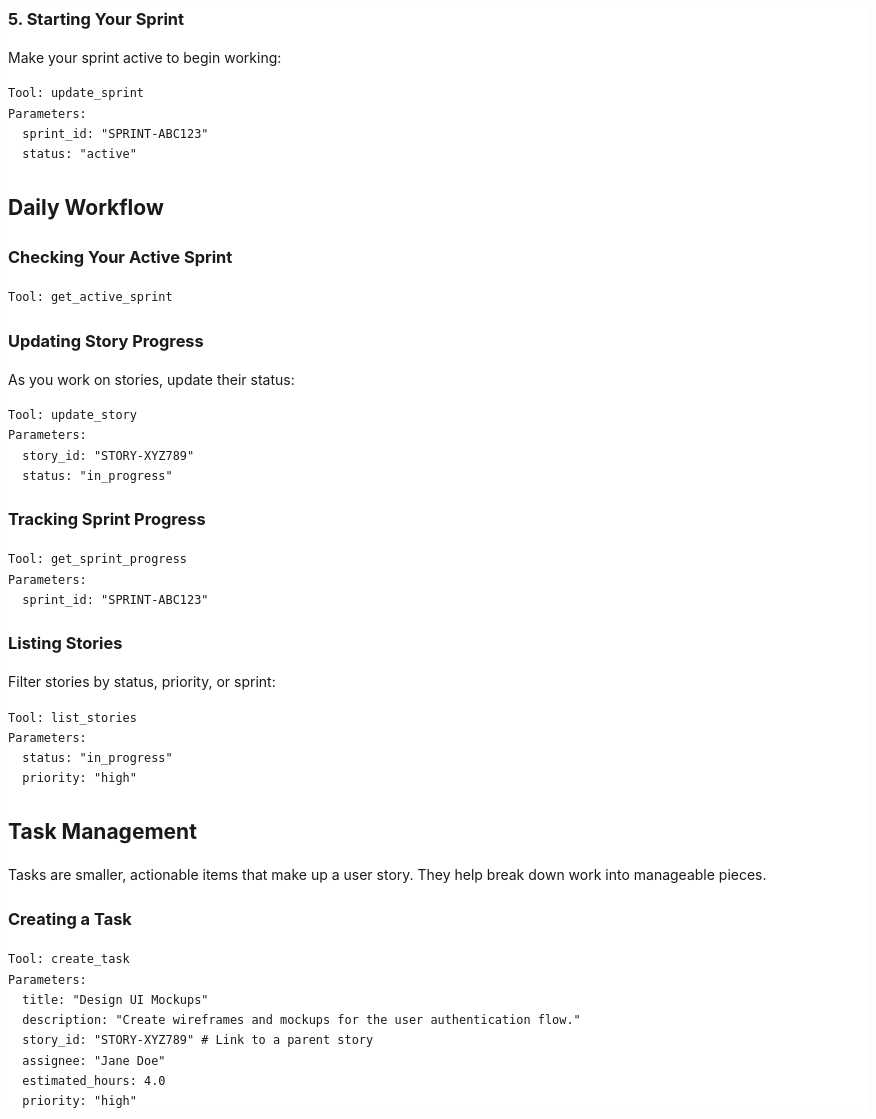 ### 5. Starting Your Sprint

Make your sprint active to begin working:

```
Tool: update_sprint
Parameters:
  sprint_id: "SPRINT-ABC123"
  status: "active"
```

## Daily Workflow

### Checking Your Active Sprint
```
Tool: get_active_sprint
```

### Updating Story Progress
As you work on stories, update their status:

```
Tool: update_story
Parameters:
  story_id: "STORY-XYZ789"
  status: "in_progress"
```

### Tracking Sprint Progress
```
Tool: get_sprint_progress
Parameters:
  sprint_id: "SPRINT-ABC123"
```

### Listing Stories
Filter stories by status, priority, or sprint:

```
Tool: list_stories
Parameters:
  status: "in_progress"
  priority: "high"
```

## Task Management

Tasks are smaller, actionable items that make up a user story. They help break down work into manageable pieces.

### Creating a Task

```
Tool: create_task
Parameters:
  title: "Design UI Mockups"
  description: "Create wireframes and mockups for the user authentication flow."
  story_id: "STORY-XYZ789" # Link to a parent story
  assignee: "Jane Doe"
  estimated_hours: 4.0
  priority: "high"
```
